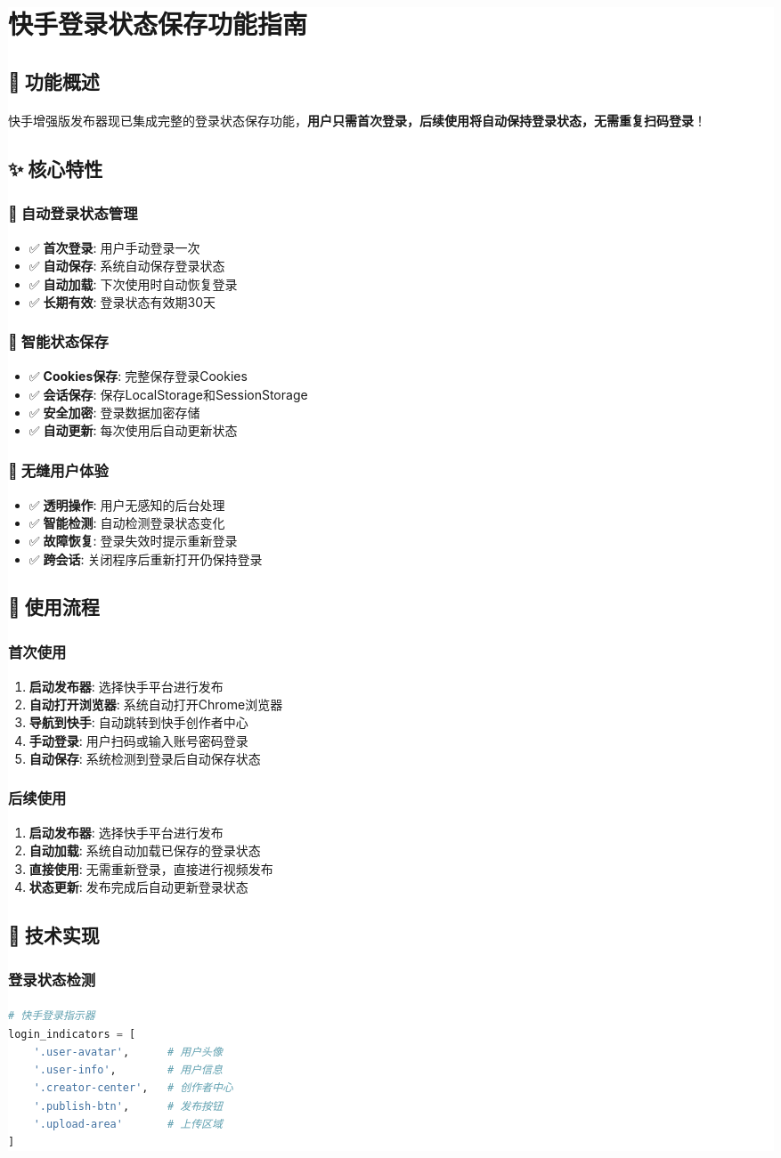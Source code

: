 # 快手登录状态保存功能指南

## 🎉 功能概述

快手增强版发布器现已集成完整的登录状态保存功能，**用户只需首次登录，后续使用将自动保持登录状态，无需重复扫码登录**！

## ✨ 核心特性

### 🔐 **自动登录状态管理**
- ✅ **首次登录**: 用户手动登录一次
- ✅ **自动保存**: 系统自动保存登录状态
- ✅ **自动加载**: 下次使用时自动恢复登录
- ✅ **长期有效**: 登录状态有效期30天

### 💾 **智能状态保存**
- ✅ **Cookies保存**: 完整保存登录Cookies
- ✅ **会话保存**: 保存LocalStorage和SessionStorage
- ✅ **安全加密**: 登录数据加密存储
- ✅ **自动更新**: 每次使用后自动更新状态

### 🔄 **无缝用户体验**
- ✅ **透明操作**: 用户无感知的后台处理
- ✅ **智能检测**: 自动检测登录状态变化
- ✅ **故障恢复**: 登录失效时提示重新登录
- ✅ **跨会话**: 关闭程序后重新打开仍保持登录

## 🚀 使用流程

### **首次使用**
1. **启动发布器**: 选择快手平台进行发布
2. **自动打开浏览器**: 系统自动打开Chrome浏览器
3. **导航到快手**: 自动跳转到快手创作者中心
4. **手动登录**: 用户扫码或输入账号密码登录
5. **自动保存**: 系统检测到登录后自动保存状态

### **后续使用**
1. **启动发布器**: 选择快手平台进行发布
2. **自动加载**: 系统自动加载已保存的登录状态
3. **直接使用**: 无需重新登录，直接进行视频发布
4. **状态更新**: 发布完成后自动更新登录状态

## 🔧 技术实现

### **登录状态检测**
```python
# 快手登录指示器
login_indicators = [
    '.user-avatar',      # 用户头像
    '.user-info',        # 用户信息
    '.creator-center',   # 创作者中心
    '.publish-btn',      # 发布按钮
    '.upload-area'       # 上传区域
]
```
